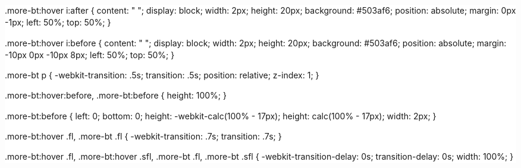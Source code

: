 .more-bt:hover i:after {
  content: " ";
  display: block;
  width: 2px;
  height: 20px;
  background: #503af6;
  position: absolute;
  margin: 0px -1px;
  left: 50%;
  top: 50%;
}

.more-bt:hover i:before {
  content: " ";
  display: block;
  width: 2px;
  height: 20px;
  background: #503af6;
  position: absolute;
  margin: -10px 0px -10px 8px;
  left: 50%;
  top: 50%;
}

.more-bt p {
  -webkit-transition: .5s;
  transition: .5s;
  position: relative;
  z-index: 1;
}

.more-bt:hover:before, .more-bt:before {
  height: 100%;
}

.more-bt:before {
  left: 0;
  bottom: 0;
  height: -webkit-calc(100% - 17px);
  height: calc(100% - 17px);
  width: 2px;
}

.more-bt:hover .fl, .more-bt .fl {
  -webkit-transition: .7s;
  transition: .7s;
}

.more-bt:hover .fl, .more-bt:hover .sfl, .more-bt .fl, .more-bt .sfl {
  -webkit-transition-delay: 0s;
  transition-delay: 0s;
  width: 100%;
}
